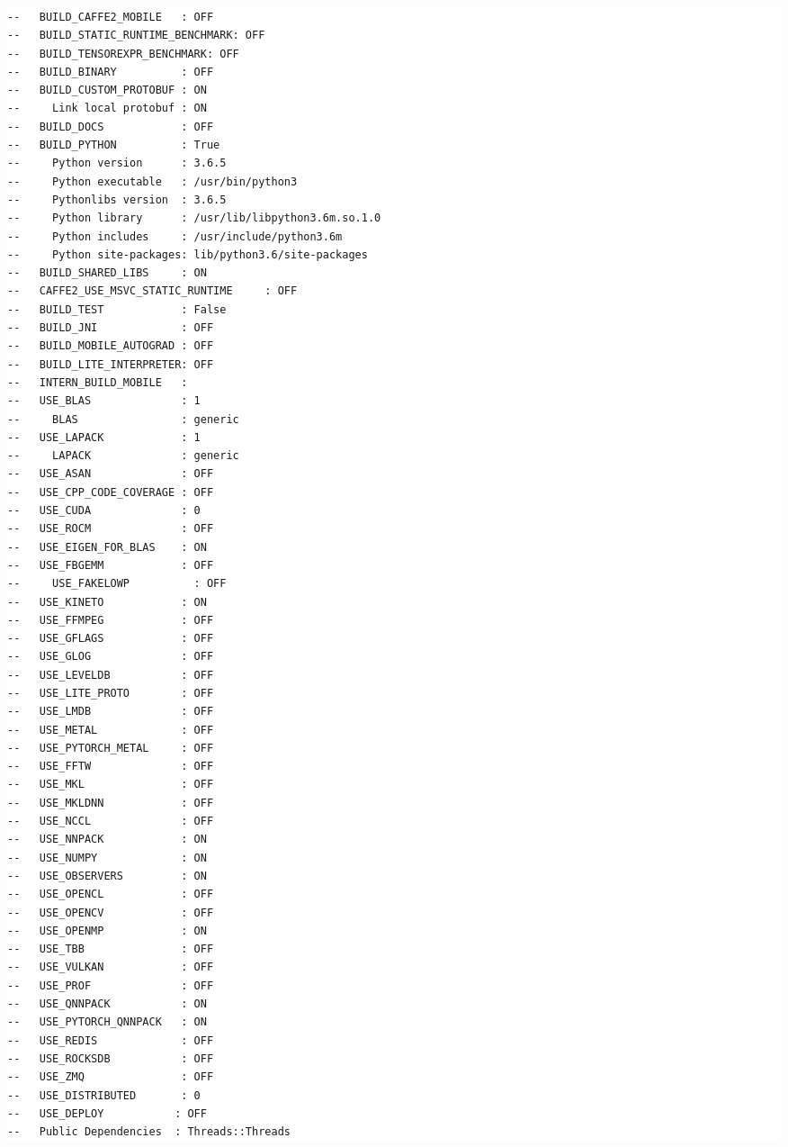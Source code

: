 ```
--   BUILD_CAFFE2_MOBILE   : OFF
--   BUILD_STATIC_RUNTIME_BENCHMARK: OFF
--   BUILD_TENSOREXPR_BENCHMARK: OFF
--   BUILD_BINARY          : OFF
--   BUILD_CUSTOM_PROTOBUF : ON
--     Link local protobuf : ON
--   BUILD_DOCS            : OFF
--   BUILD_PYTHON          : True
--     Python version      : 3.6.5
--     Python executable   : /usr/bin/python3
--     Pythonlibs version  : 3.6.5
--     Python library      : /usr/lib/libpython3.6m.so.1.0
--     Python includes     : /usr/include/python3.6m
--     Python site-packages: lib/python3.6/site-packages
--   BUILD_SHARED_LIBS     : ON
--   CAFFE2_USE_MSVC_STATIC_RUNTIME     : OFF
--   BUILD_TEST            : False
--   BUILD_JNI             : OFF
--   BUILD_MOBILE_AUTOGRAD : OFF
--   BUILD_LITE_INTERPRETER: OFF
--   INTERN_BUILD_MOBILE   : 
--   USE_BLAS              : 1
--     BLAS                : generic
--   USE_LAPACK            : 1
--     LAPACK              : generic
--   USE_ASAN              : OFF
--   USE_CPP_CODE_COVERAGE : OFF
--   USE_CUDA              : 0
--   USE_ROCM              : OFF
--   USE_EIGEN_FOR_BLAS    : ON
--   USE_FBGEMM            : OFF
--     USE_FAKELOWP          : OFF
--   USE_KINETO            : ON
--   USE_FFMPEG            : OFF
--   USE_GFLAGS            : OFF
--   USE_GLOG              : OFF
--   USE_LEVELDB           : OFF
--   USE_LITE_PROTO        : OFF
--   USE_LMDB              : OFF
--   USE_METAL             : OFF
--   USE_PYTORCH_METAL     : OFF
--   USE_FFTW              : OFF
--   USE_MKL               : OFF
--   USE_MKLDNN            : OFF
--   USE_NCCL              : OFF
--   USE_NNPACK            : ON
--   USE_NUMPY             : ON
--   USE_OBSERVERS         : ON
--   USE_OPENCL            : OFF
--   USE_OPENCV            : OFF
--   USE_OPENMP            : ON
--   USE_TBB               : OFF
--   USE_VULKAN            : OFF
--   USE_PROF              : OFF
--   USE_QNNPACK           : ON
--   USE_PYTORCH_QNNPACK   : ON
--   USE_REDIS             : OFF
--   USE_ROCKSDB           : OFF
--   USE_ZMQ               : OFF
--   USE_DISTRIBUTED       : 0
--   USE_DEPLOY           : OFF
--   Public Dependencies  : Threads::Threads
```